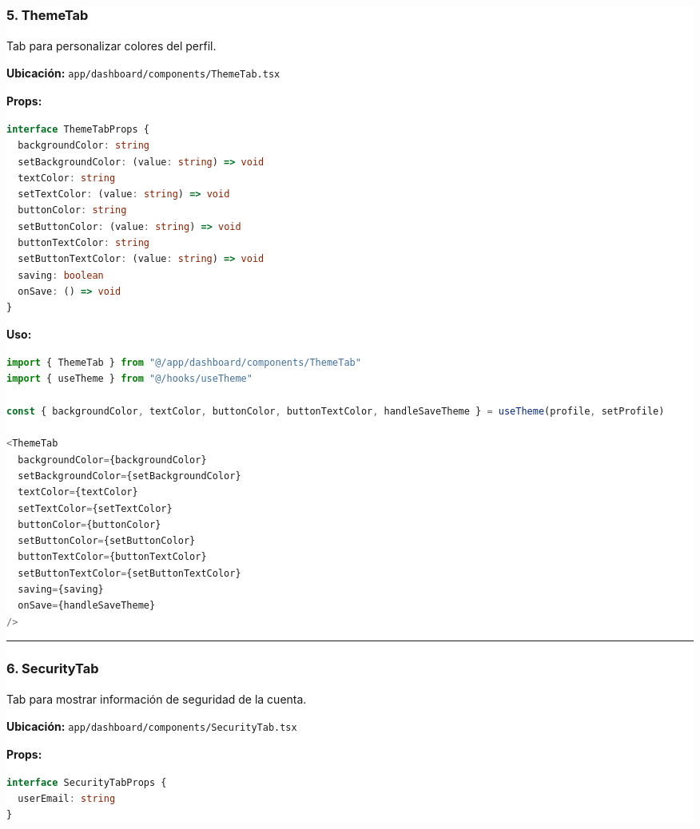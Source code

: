 ### 5. ThemeTab

Tab para personalizar colores del perfil.

**Ubicación:** `app/dashboard/components/ThemeTab.tsx`

**Props:**
```typescript
interface ThemeTabProps {
  backgroundColor: string
  setBackgroundColor: (value: string) => void
  textColor: string
  setTextColor: (value: string) => void
  buttonColor: string
  setButtonColor: (value: string) => void
  buttonTextColor: string
  setButtonTextColor: (value: string) => void
  saving: boolean
  onSave: () => void
}
```

**Uso:**
```typescript
import { ThemeTab } from "@/app/dashboard/components/ThemeTab"
import { useTheme } from "@/hooks/useTheme"

const { backgroundColor, textColor, buttonColor, buttonTextColor, handleSaveTheme } = useTheme(profile, setProfile)

<ThemeTab
  backgroundColor={backgroundColor}
  setBackgroundColor={setBackgroundColor}
  textColor={textColor}
  setTextColor={setTextColor}
  buttonColor={buttonColor}
  setButtonColor={setButtonColor}
  buttonTextColor={buttonTextColor}
  setButtonTextColor={setButtonTextColor}
  saving={saving}
  onSave={handleSaveTheme}
/>
```

---

### 6. SecurityTab

Tab para mostrar información de seguridad de la cuenta.

**Ubicación:** `app/dashboard/components/SecurityTab.tsx`

**Props:**
```typescript
interface SecurityTabProps {
  userEmail: string
}
```
